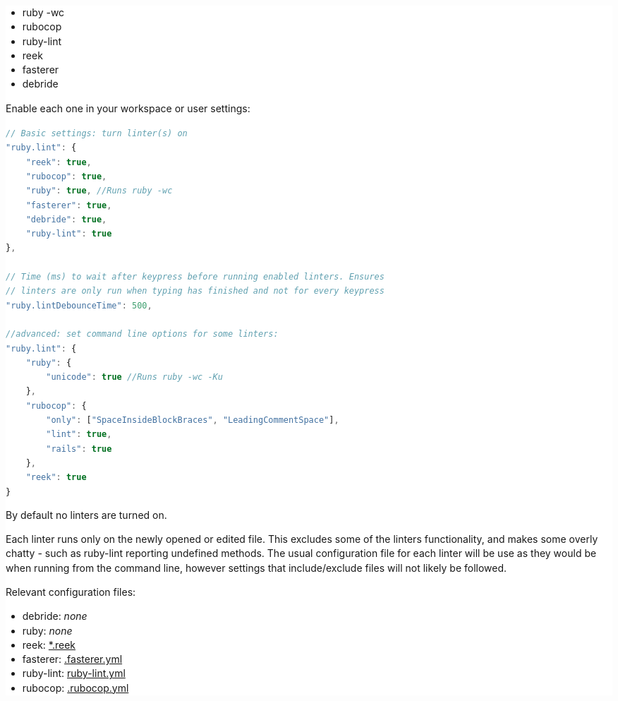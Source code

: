 * ruby -wc
* rubocop
* ruby-lint
* reek
* fasterer
* debride


Enable each one in your workspace or user settings:

```javascript
// Basic settings: turn linter(s) on
"ruby.lint": {
	"reek": true,
	"rubocop": true,
	"ruby": true, //Runs ruby -wc
	"fasterer": true,
	"debride": true,
	"ruby-lint": true
},

// Time (ms) to wait after keypress before running enabled linters. Ensures
// linters are only run when typing has finished and not for every keypress
"ruby.lintDebounceTime": 500,

//advanced: set command line options for some linters:
"ruby.lint": {
	"ruby": {
		"unicode": true //Runs ruby -wc -Ku
	},
	"rubocop": {
		"only": ["SpaceInsideBlockBraces", "LeadingCommentSpace"],
		"lint": true,
		"rails": true
	},
	"reek": true
}
```

By default no linters are turned on.

Each linter runs only on the newly opened or edited file. This excludes some of the linters functionality, and makes some overly chatty - such as ruby-lint reporting undefined methods. The usual configuration file for each linter will be use as they would be when running from the command line, however settings that include/exclude files will not likely be followed.

Relevant configuration files:
* debride: _none_
* ruby: _none_
* reek: [*.reek](https://github.com/troessner/reek)
* fasterer: [.fasterer.yml](https://github.com/DamirSvrtan/fasterer)
* ruby-lint: [ruby-lint.yml](https://github.com/YorickPeterse/ruby-lint/blob/master/doc/configuration.md)
* rubocop: [.rubocop.yml](http://rubocop.readthedocs.io/en/latest/configuration/)
